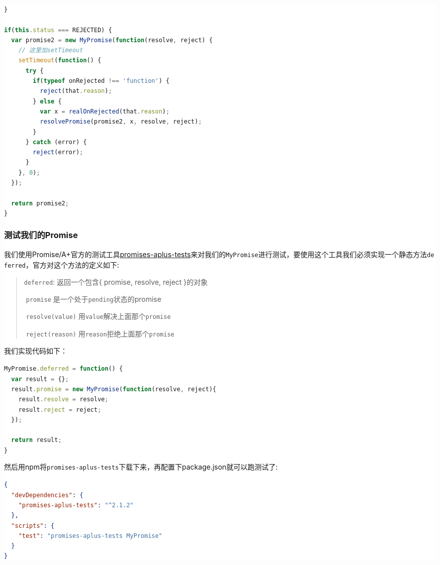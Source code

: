 ```javascript
}

if(this.status === REJECTED) {
  var promise2 = new MyPromise(function(resolve, reject) {
    // 这里加setTimeout
    setTimeout(function() {
      try {
        if(typeof onRejected !== 'function') {
          reject(that.reason);
        } else {
          var x = realOnRejected(that.reason);
          resolvePromise(promise2, x, resolve, reject);
        }
      } catch (error) {
        reject(error);
      }
    }, 0);
  });

  return promise2;
}
```

### 测试我们的Promise

我们使用Promise/A+官方的测试工具[promises-aplus-tests](https://github.com/promises-aplus/promises-tests)来对我们的`MyPromise`进行测试，要使用这个工具我们必须实现一个静态方法`deferred`，官方对这个方法的定义如下:

> `deferred`: 返回一个包含{ promise, resolve, reject }的对象
>
> ​	`promise` 是一个处于`pending`状态的promise
>
> ​	`resolve(value)` 用`value`解决上面那个`promise`
>
> ​	`reject(reason)` 用`reason`拒绝上面那个`promise`

我们实现代码如下：

```javascript
MyPromise.deferred = function() {
  var result = {};
  result.promise = new MyPromise(function(resolve, reject){
    result.resolve = resolve;
    result.reject = reject;
  });

  return result;
}
```

然后用npm将`promises-aplus-tests`下载下来，再配置下package.json就可以跑测试了:

```json
{
  "devDependencies": {
    "promises-aplus-tests": "^2.1.2"
  },
  "scripts": {
    "test": "promises-aplus-tests MyPromise"
  }
}
```
